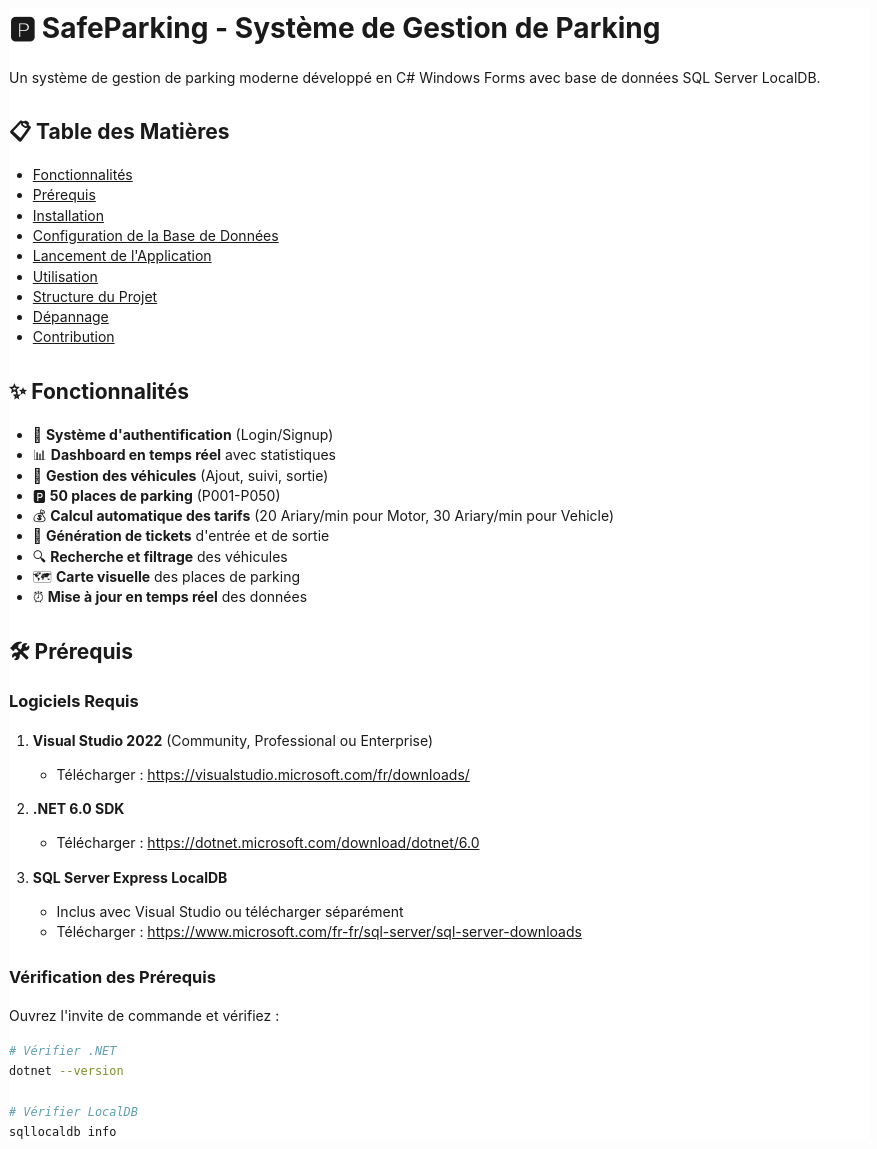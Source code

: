﻿# 🅿️ SafeParking - Système de Gestion de Parking

Un système de gestion de parking moderne développé en C# Windows Forms avec base de données SQL Server LocalDB.

## 📋 Table des Matières

- [Fonctionnalités](#fonctionnalités)
- [Prérequis](#prérequis)
- [Installation](#installation)
- [Configuration de la Base de Données](#configuration-de-la-base-de-données)
- [Lancement de l'Application](#lancement-de-lapplication)
- [Utilisation](#utilisation)
- [Structure du Projet](#structure-du-projet)
- [Dépannage](#dépannage)
- [Contribution](#contribution)

## ✨ Fonctionnalités

- 🔐 **Système d'authentification** (Login/Signup)
- 📊 **Dashboard en temps réel** avec statistiques
- 🚗 **Gestion des véhicules** (Ajout, suivi, sortie)
- 🅿️ **50 places de parking** (P001-P050)
- 💰 **Calcul automatique des tarifs** (20 Ariary/min pour Motor, 30 Ariary/min pour Vehicle)
- 🎫 **Génération de tickets** d'entrée et de sortie
- 🔍 **Recherche et filtrage** des véhicules
- 🗺️ **Carte visuelle** des places de parking
- ⏰ **Mise à jour en temps réel** des données

## 🛠️ Prérequis

### Logiciels Requis

1. **Visual Studio 2022** (Community, Professional ou Enterprise)
   - Télécharger : https://visualstudio.microsoft.com/fr/downloads/

2. **.NET 6.0 SDK**
   - Télécharger : https://dotnet.microsoft.com/download/dotnet/6.0

3. **SQL Server Express LocalDB**
   - Inclus avec Visual Studio ou télécharger séparément
   - Télécharger : https://www.microsoft.com/fr-fr/sql-server/sql-server-downloads

### Vérification des Prérequis

Ouvrez l'invite de commande et vérifiez :

```bash
# Vérifier .NET
dotnet --version

# Vérifier LocalDB
sqllocaldb info
```
